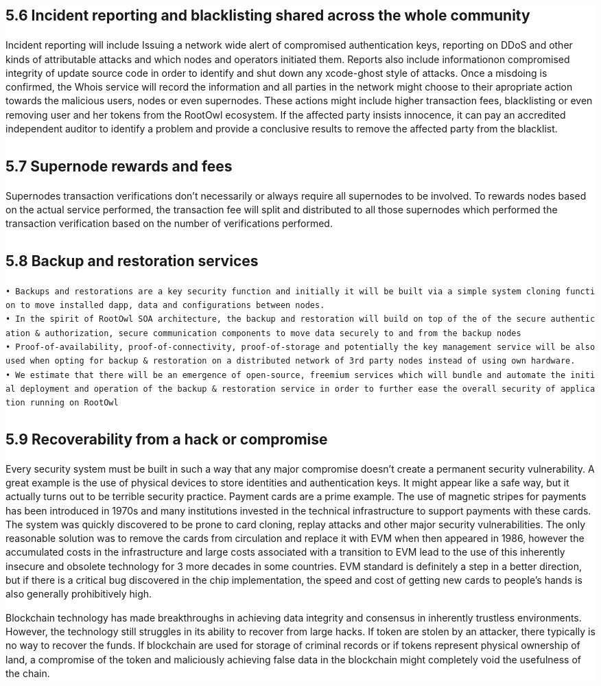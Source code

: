 ## 5.6 Incident reporting and blacklisting shared across the whole community
Incident reporting will include Issuing a network wide alert of compromised authentication keys, reporting on DDoS and other kinds of attributable attacks and which nodes and operators initiated them. Reports also include informationon compromised integrity of update source code in order to identify and shut down any xcode-ghost style of attacks. Once a misdoing is confirmed, the Whois service will record the information and all parties in the network might choose to their apropriate action towards the malicious users, nodes or even supernodes. These actions might include higher transaction fees, blacklisting or even removing user and her tokens from the RootOwl ecosystem. If the affected party insists innocence, it can pay an accredited independent auditor to identify a problem and provide a conclusive results to remove the affected party from the blacklist.

## 5.7 Supernode rewards and fees
Supernodes transaction verifications don’t necessarily or always require all supernodes to be involved. To rewards nodes based on the actual service performed, the transaction fee will split and distributed to all those supernodes which performed the transaction verification based on the number of verifications performed. 

## 5.8 Backup and restoration services
    • Backups and restorations are a key security function and initially it will be built via a simple system cloning function to move installed dapp, data and configurations between nodes.
    • In the spirit of RootOwl SOA architecture, the backup and restoration will build on top of the of the secure authentication & authorization, secure communication components to move data securely to and from the backup nodes
    • Proof-of-availability, proof-of-connectivity, proof-of-storage and potentially the key management service will be also used when opting for backup & restoration on a distributed network of 3rd party nodes instead of using own hardware.
    • We estimate that there will be an emergence of open-source, freemium services which will bundle and automate the initial deployment and operation of the backup & restoration service in order to further ease the overall security of application running on RootOwl

## 5.9 Recoverability from a hack or compromise
Every security system must be built in such a way that any major compromise doesn’t create a permanent security vulnerability. A great example is the use of physical devices to store identities and authentication keys. It might appear like a safe way, but it actually turns out to be terrible security practice. Payment cards are a prime example. The use of magnetic stripes for payments has been introduced in 1970s and many institutions invested in the technical infrastructure to support payments with these cards. The system was quickly discovered to be prone to card cloning, replay attacks and other major security vulnerabilities. The only reasonable solution was to remove the cards from circulation and replace it with EVM when then appeared in 1986, however the accumulated costs in the infrastructure and large costs associated with a transition to EVM lead to the use of this inherently insecure and obsolete technology for 3 more decades in some countries. EVM standard is definitely a step in a better direction, but if there is a critical bug discovered in the chip implementation, the speed and cost of getting new cards to people’s hands is also generally prohibitively high. 

Blockchain technology has made breakthroughs in achieving data integrity and consensus in inherently trustless environments. However, the technology still struggles in its ability to recover from large hacks. If token are stolen by an attacker, there typically is no way to recover the funds. If blockchain are used for storage of criminal records or if tokens represent physical ownership of land, a compromise of the token and maliciously achieving false data in the blockchain might completely void the usefulness of the chain. 
